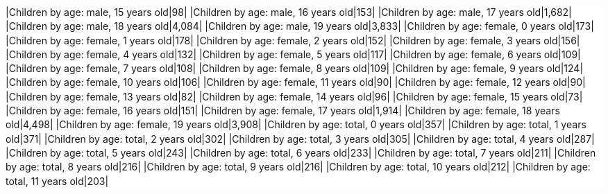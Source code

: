 |Children by age: male, 15 years old|98|
|Children by age: male, 16 years old|153|
|Children by age: male, 17 years old|1,682|
|Children by age: male, 18 years old|4,084|
|Children by age: male, 19 years old|3,833|
|Children by age: female, 0 years old|173|
|Children by age: female, 1 years old|178|
|Children by age: female, 2 years old|152|
|Children by age: female, 3 years old|156|
|Children by age: female, 4 years old|132|
|Children by age: female, 5 years old|117|
|Children by age: female, 6 years old|109|
|Children by age: female, 7 years old|108|
|Children by age: female, 8 years old|109|
|Children by age: female, 9 years old|124|
|Children by age: female, 10 years old|106|
|Children by age: female, 11 years old|90|
|Children by age: female, 12 years old|90|
|Children by age: female, 13 years old|82|
|Children by age: female, 14 years old|96|
|Children by age: female, 15 years old|73|
|Children by age: female, 16 years old|151|
|Children by age: female, 17 years old|1,914|
|Children by age: female, 18 years old|4,498|
|Children by age: female, 19 years old|3,908|
|Children by age: total, 0 years old|357|
|Children by age: total, 1 years old|371|
|Children by age: total, 2 years old|302|
|Children by age: total, 3 years old|305|
|Children by age: total, 4 years old|287|
|Children by age: total, 5 years old|243|
|Children by age: total, 6 years old|233|
|Children by age: total, 7 years old|211|
|Children by age: total, 8 years old|216|
|Children by age: total, 9 years old|216|
|Children by age: total, 10 years old|212|
|Children by age: total, 11 years old|203|